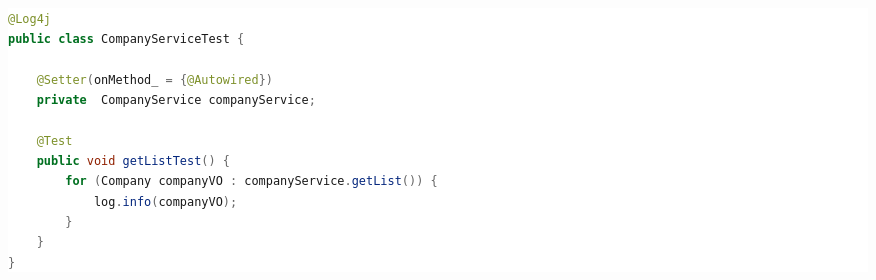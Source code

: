 ```java
@Log4j
public class CompanyServiceTest {

	@Setter(onMethod_ = {@Autowired})
	private  CompanyService companyService;
	
	@Test
	public void getListTest() {
		for (Company companyVO : companyService.getList()) {
			log.info(companyVO);
		}
	}
}
```